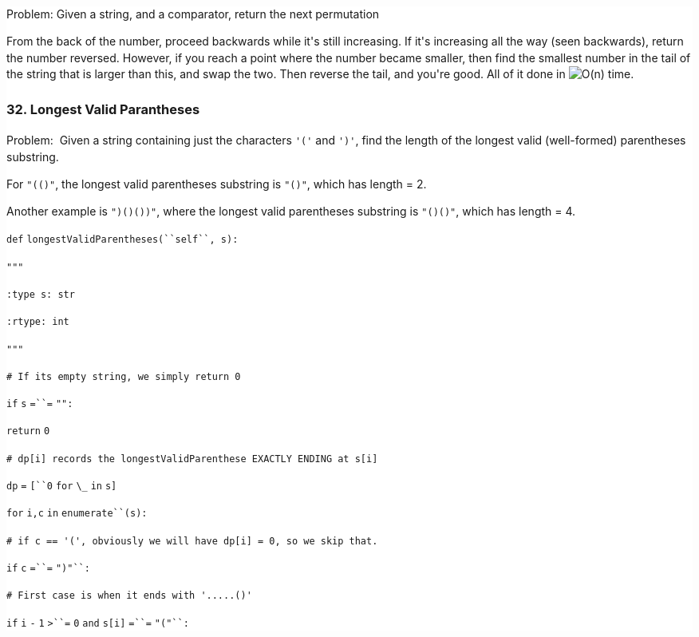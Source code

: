 
Problem: Given a string, and a comparator, return the next permutation


From the back of the number, proceed backwards while it's still increasing. If it's increasing all the way (seen backwards), return the number reversed. However, if you reach a point where the number became smaller, then find the smallest number in the tail of the string that is larger than this, and swap the two. Then reverse the tail, and you're good. All of it done in ![O(n)](img/latex-php) time.


### 32. Longest Valid Parantheses


Problem:  Given a string containing just the characters `'('` and `')'`, find the length of the longest valid (well-formed) parentheses substring.


For `"(()"`, the longest valid parentheses substring is `"()"`, which has length = 2.


Another example is `")()())"`, where the longest valid parentheses substring is `"()()"`, which has length = 4.


`def` `longestValidParentheses(``self``, s):`


`"""`


`:type s: str`


`:rtype: int`


`"""`


`# If its empty string, we simply return 0`


`if` `s` `=``=` `"":`


`return` `0`


`# dp[i] records the longestValidParenthese EXACTLY ENDING at s[i]`


`dp` `=` `[``0` `for` `\_` `in` `s]`


`for` `i,c` `in` `enumerate``(s):`


`# if c == '(', obviously we will have dp[i] = 0, so we skip that.`


`if` `c` `=``=` `")"``:`


`# First case is when it ends with '.....()'`


`if` `i` `-` `1` `>``=` `0` `and` `s[i]` `=``=` `"("``:`
